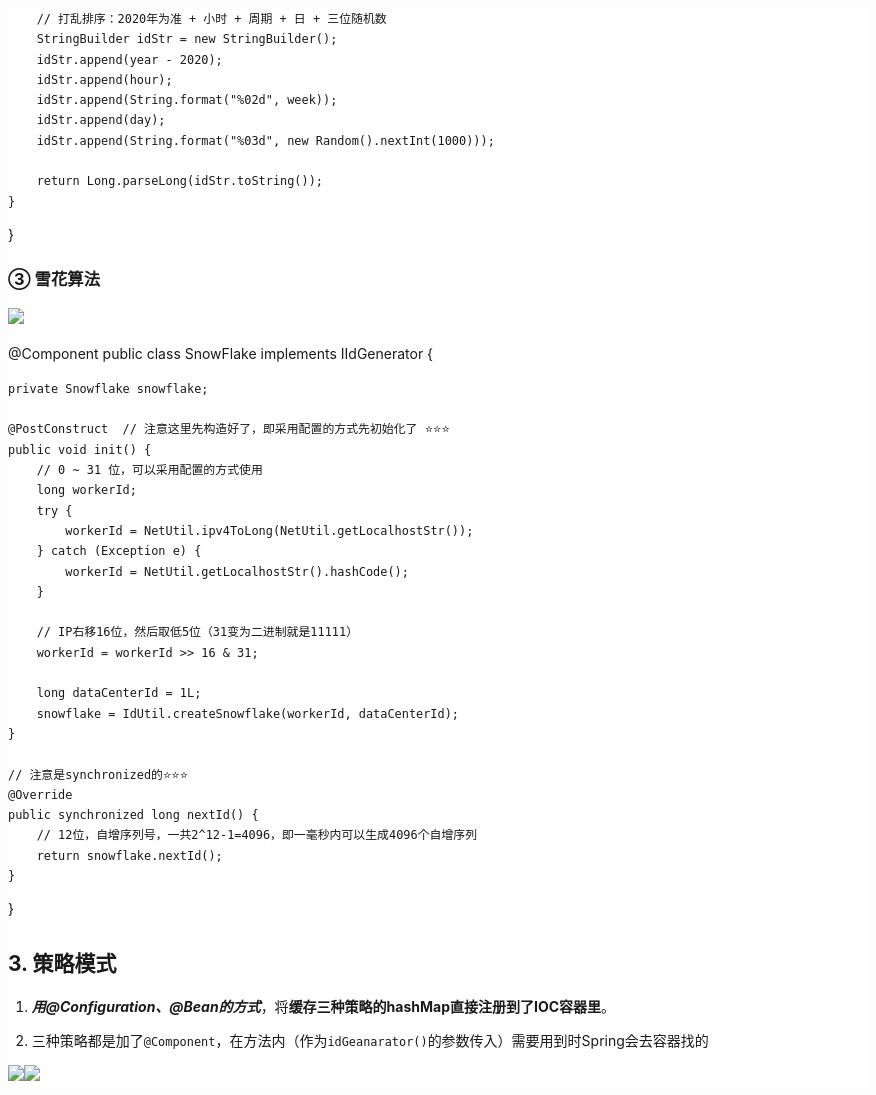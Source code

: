         // 打乱排序：2020年为准 + 小时 + 周期 + 日 + 三位随机数
        StringBuilder idStr = new StringBuilder();
        idStr.append(year - 2020);
        idStr.append(hour);
        idStr.append(String.format("%02d", week));
        idStr.append(day);
        idStr.append(String.format("%03d", new Random().nextInt(1000)));

        return Long.parseLong(idStr.toString());
    }

}

### ③ 雪花算法

![](https://cdn.nlark.com/yuque/0/2023/png/300264/1672580488651-aac75f2f-4b5b-44fd-aa4f-ac8bb8a45a0a.png)

@Component
public class SnowFlake implements IIdGenerator {

    private Snowflake snowflake;

    @PostConstruct	// 注意这里先构造好了，即采用配置的方式先初始化了 ⭐️⭐️⭐️
    public void init() {
        // 0 ~ 31 位，可以采用配置的方式使用
        long workerId;
        try {
            workerId = NetUtil.ipv4ToLong(NetUtil.getLocalhostStr());
        } catch (Exception e) {
            workerId = NetUtil.getLocalhostStr().hashCode();
        }

        // IP右移16位，然后取低5位（31变为二进制就是11111）
        workerId = workerId >> 16 & 31;

        long dataCenterId = 1L;
        snowflake = IdUtil.createSnowflake(workerId, dataCenterId);
    }

    // 注意是synchronized的⭐️⭐️⭐️
    @Override
    public synchronized long nextId() {
        // 12位，自增序列号，一共2^12-1=4096，即一毫秒内可以生成4096个自增序列
        return snowflake.nextId();
    }

}

## 3. 策略模式

1. _**用@Configuration、@Bean的方式**_，将**缓存三种策略的hashMap直接注册到了IOC容器里**。

1. 三种策略都是加了`@Component`，在方法内（作为`idGeanarator()`的参数传入）需要用到时Spring会去容器找的

![](https://cdn.nlark.com/yuque/0/2023/png/300264/1672580980647-c33047de-d686-4277-b6c6-5fe222cca0b9.png)![](https://cdn.nlark.com/yuque/0/2023/png/300264/1672580849619-b4ae5e90-1410-42a8-b34b-5230db9c5255.png)
